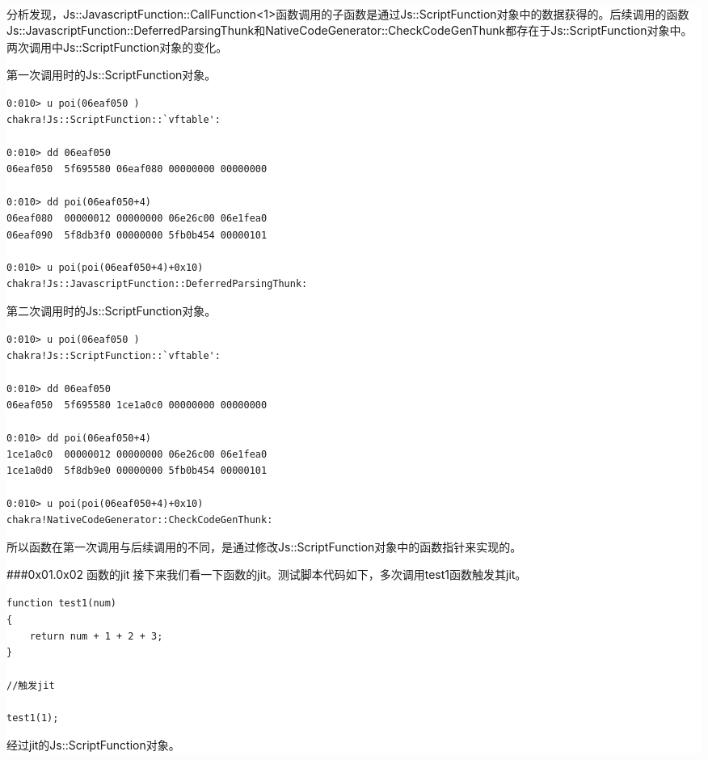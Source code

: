 分析发现，Js::JavascriptFunction::CallFunction<1>函数调用的子函数是通过Js::ScriptFunction对象中的数据获得的。后续调用的函数Js::JavascriptFunction::DeferredParsingThunk和NativeCodeGenerator::CheckCodeGenThunk都存在于Js::ScriptFunction对象中。两次调用中Js::ScriptFunction对象的变化。

第一次调用时的Js::ScriptFunction对象。

```
0:010> u poi(06eaf050 )
chakra!Js::ScriptFunction::`vftable':

0:010> dd 06eaf050 
06eaf050  5f695580 06eaf080 00000000 00000000

0:010> dd poi(06eaf050+4) 
06eaf080  00000012 00000000 06e26c00 06e1fea0
06eaf090  5f8db3f0 00000000 5fb0b454 00000101

0:010> u poi(poi(06eaf050+4)+0x10)
chakra!Js::JavascriptFunction::DeferredParsingThunk:
```

第二次调用时的Js::ScriptFunction对象。

```
0:010> u poi(06eaf050 )
chakra!Js::ScriptFunction::`vftable':

0:010> dd 06eaf050 
06eaf050  5f695580 1ce1a0c0 00000000 00000000

0:010> dd poi(06eaf050+4)
1ce1a0c0  00000012 00000000 06e26c00 06e1fea0
1ce1a0d0  5f8db9e0 00000000 5fb0b454 00000101

0:010> u poi(poi(06eaf050+4)+0x10)
chakra!NativeCodeGenerator::CheckCodeGenThunk:
```

所以函数在第一次调用与后续调用的不同，是通过修改Js::ScriptFunction对象中的函数指针来实现的。



###0x01.0x02 函数的jit
接下来我们看一下函数的jit。测试脚本代码如下，多次调用test1函数触发其jit。

```
function test1(num)
{
	return num + 1 + 2 + 3;
}

//触发jit

test1(1);
```

经过jit的Js::ScriptFunction对象。
